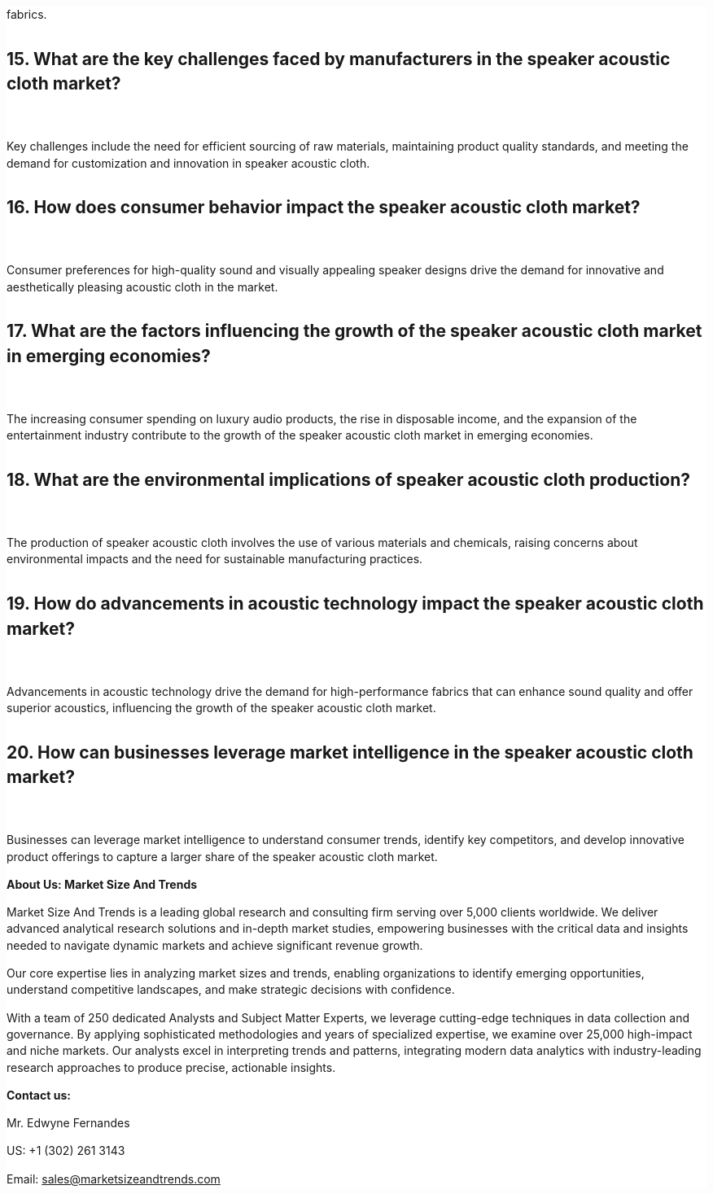 fabrics.</p><h2>15. What are the key challenges faced by manufacturers in the speaker acoustic cloth market?</h2><p>&nbsp;</p><p>Key challenges include the need for efficient sourcing of raw materials, maintaining product quality standards, and meeting the demand for customization and innovation in speaker acoustic cloth.</p><h2>16. How does consumer behavior impact the speaker acoustic cloth market?</h2><p>&nbsp;</p><p>Consumer preferences for high-quality sound and visually appealing speaker designs drive the demand for innovative and aesthetically pleasing acoustic cloth in the market.</p><h2>17. What are the factors influencing the growth of the speaker acoustic cloth market in emerging economies?</h2><p>&nbsp;</p><p>The increasing consumer spending on luxury audio products, the rise in disposable income, and the expansion of the entertainment industry contribute to the growth of the speaker acoustic cloth market in emerging economies.</p><h2>18. What are the environmental implications of speaker acoustic cloth production?</h2><p>&nbsp;</p><p>The production of speaker acoustic cloth involves the use of various materials and chemicals, raising concerns about environmental impacts and the need for sustainable manufacturing practices.</p><h2>19. How do advancements in acoustic technology impact the speaker acoustic cloth market?</h2><p>&nbsp;</p><p>Advancements in acoustic technology drive the demand for high-performance fabrics that can enhance sound quality and offer superior acoustics, influencing the growth of the speaker acoustic cloth market.</p><h2>20. How can businesses leverage market intelligence in the speaker acoustic cloth market?</h2><p>&nbsp;</p><p>Businesses can leverage market intelligence to understand consumer trends, identify key competitors, and develop innovative product offerings to capture a larger share of the speaker acoustic cloth market.</p></body></html></p><p><strong>About Us:&nbsp;Market Size And Trends</strong></p><p>Market Size And Trends&nbsp;is a leading global research and consulting firm serving over 5,000 clients worldwide. We deliver advanced analytical research solutions and in-depth market studies, empowering businesses with the critical data and insights needed to navigate dynamic markets and achieve significant revenue growth.</p><p>Our core expertise lies in analyzing market sizes and trends, enabling organizations to identify emerging opportunities, understand competitive landscapes, and make strategic decisions with confidence.</p><p>With a team of 250 dedicated Analysts and Subject Matter Experts, we leverage cutting-edge techniques in data collection and governance. By applying sophisticated methodologies and years of specialized expertise, we examine over 25,000 high-impact and niche markets. Our analysts excel in interpreting trends and patterns, integrating modern data analytics with industry-leading research approaches to produce precise, actionable insights.</p><p><strong>Contact us:</strong></p><p>Mr. Edwyne Fernandes</p><p>US: +1 (302) 261 3143</p><p>Email: <a href="mailto:sales@marketsizeandtrends.com">sales@marketsizeandtrends.com</a>&nbsp;</p>
